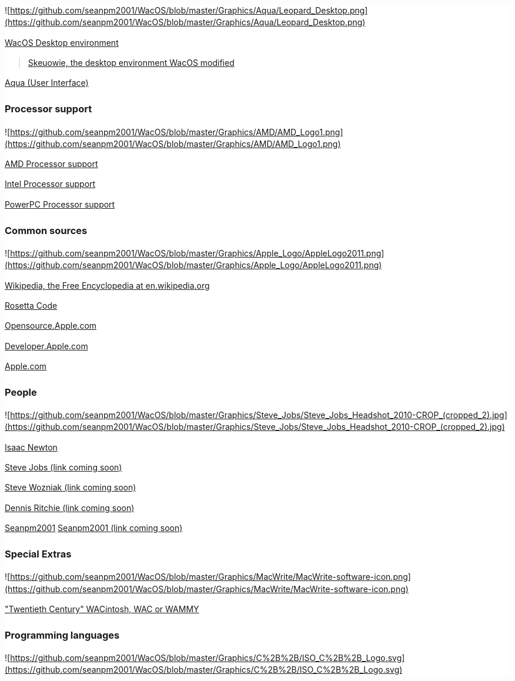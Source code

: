 ![https://github.com/seanpm2001/WacOS/blob/master/Graphics/Aqua/Leopard_Desktop.png](https://github.com/seanpm2001/WacOS/blob/master/Graphics/Aqua/Leopard_Desktop.png)

[WacOS Desktop environment](https://github.com/seanpm2001/WacOS/wiki/WacOS_DE/)

> [Skeuowie, the desktop environment WacOS modified](https://github.com/seanpm2001/WacOS/wiki/Skeuowie/)

[Aqua (User Interface)](https://github.com/seanpm2001/WacOS/wiki/Aqua_(User_Interface)/)

### Processor support

![https://github.com/seanpm2001/WacOS/blob/master/Graphics/AMD/AMD_Logo1.png](https://github.com/seanpm2001/WacOS/blob/master/Graphics/AMD/AMD_Logo1.png)

[AMD Processor support](https://github.com/seanpm2001/WacOS/wiki/AMD_Processor_Support)

[Intel Processor support](https://github.com/seanpm2001/WacOS/wiki/Intel_Processor_Support)

[PowerPC Processor support](https://github.com/seanpm2001/WacOS/wiki/PowerPC_Processor_Support)

### Common sources

![https://github.com/seanpm2001/WacOS/blob/master/Graphics/Apple_Logo/AppleLogo2011.png](https://github.com/seanpm2001/WacOS/blob/master/Graphics/Apple_Logo/AppleLogo2011.png)

[Wikipedia, the Free Encyclopedia at en.wikipedia.org](https://en.wikipedia.org/)

[Rosetta Code](https://github.com/seanpm2001/WacOS/wiki/RosettaCode/)

[Opensource.Apple.com](https://opensource.apple.com/)

[Developer.Apple.com](https://developer.apple.com/opensource/)

[Apple.com](https://www.apple.com/)

### People

![https://github.com/seanpm2001/WacOS/blob/master/Graphics/Steve_Jobs/Steve_Jobs_Headshot_2010-CROP_(cropped_2).jpg](https://github.com/seanpm2001/WacOS/blob/master/Graphics/Steve_Jobs/Steve_Jobs_Headshot_2010-CROP_(cropped_2).jpg)

[Isaac Newton](https://github.com/seanpm2001/WacOS/wiki/Isaac_Newton/)

[Steve Jobs (link coming soon)](https://github.com/seanpm2001/WacOS/wiki/)

[Steve Wozniak (link coming soon)](https://github.com/seanpm2001/WacOS/wiki/)

[Dennis Ritchie (link coming soon)](https://github.com/seanpm2001/WacOS/wiki/)

[Seanpm2001](https://github.com/seanpm2001/) [Seanpm2001 (link coming soon)](https://github.com/seanpm2001/WacOS/wiki/)

### Special Extras

![https://github.com/seanpm2001/WacOS/blob/master/Graphics/MacWrite/MacWrite-software-icon.png](https://github.com/seanpm2001/WacOS/blob/master/Graphics/MacWrite/MacWrite-software-icon.png)

["Twentieth Century" WACintosh, WAC or WAMMY](https://github.com/seanpm2001/WacOS/wiki/WAMMY/)

### Programming languages

![https://github.com/seanpm2001/WacOS/blob/master/Graphics/C%2B%2B/ISO_C%2B%2B_Logo.svg](https://github.com/seanpm2001/WacOS/blob/master/Graphics/C%2B%2B/ISO_C%2B%2B_Logo.svg)
